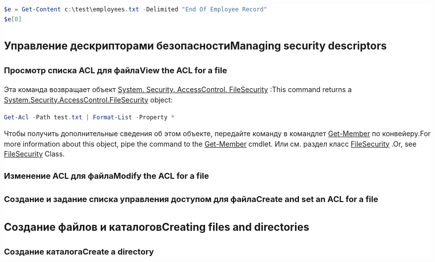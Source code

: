 ```powershell
$e = Get-Content c:\test\employees.txt -Delimited "End Of Employee Record"
$e[0]
```

## <a name="managing-security-descriptors"></a><span data-ttu-id="955ee-190">Управление дескрипторами безопасности</span><span class="sxs-lookup"><span data-stu-id="955ee-190">Managing security descriptors</span></span>

### <a name="view-the-acl-for-a-file"></a><span data-ttu-id="955ee-191">Просмотр списка ACL для файла</span><span class="sxs-lookup"><span data-stu-id="955ee-191">View the ACL for a file</span></span>

<span data-ttu-id="955ee-192">Эта команда возвращает объект [System. Security. AccessControl. FileSecurity](/dotnet/api/system.security.accesscontrol.filesecurity) :</span><span class="sxs-lookup"><span data-stu-id="955ee-192">This command returns a [System.Security.AccessControl.FileSecurity](/dotnet/api/system.security.accesscontrol.filesecurity) object:</span></span>

```powershell
Get-Acl -Path test.txt | Format-List -Property *
```

<span data-ttu-id="955ee-193">Чтобы получить дополнительные сведения об этом объекте, передайте команду в командлет [Get-Member](xref:Microsoft.PowerShell.Utility.Get-Member) по конвейеру.</span><span class="sxs-lookup"><span data-stu-id="955ee-193">For more information about this object, pipe the command to the [Get-Member](xref:Microsoft.PowerShell.Utility.Get-Member) cmdlet.</span></span> <span data-ttu-id="955ee-194">Или см. раздел класс [FileSecurity](/dotnet/api/system.security.accesscontrol.filesecurity) .</span><span class="sxs-lookup"><span data-stu-id="955ee-194">Or, see [FileSecurity](/dotnet/api/system.security.accesscontrol.filesecurity) Class.</span></span>

### <a name="modify-the-acl-for-a-file"></a><span data-ttu-id="955ee-195">Изменение ACL для файла</span><span class="sxs-lookup"><span data-stu-id="955ee-195">Modify the ACL for a file</span></span>

### <a name="create-and-set-an-acl-for-a-file"></a><span data-ttu-id="955ee-196">Создание и задание списка управления доступом для файла</span><span class="sxs-lookup"><span data-stu-id="955ee-196">Create and set an ACL for a file</span></span>

## <a name="creating-files-and-directories"></a><span data-ttu-id="955ee-197">Создание файлов и каталогов</span><span class="sxs-lookup"><span data-stu-id="955ee-197">Creating files and directories</span></span>

### <a name="create-a-directory"></a><span data-ttu-id="955ee-198">Создание каталога</span><span class="sxs-lookup"><span data-stu-id="955ee-198">Create a directory</span></span>
